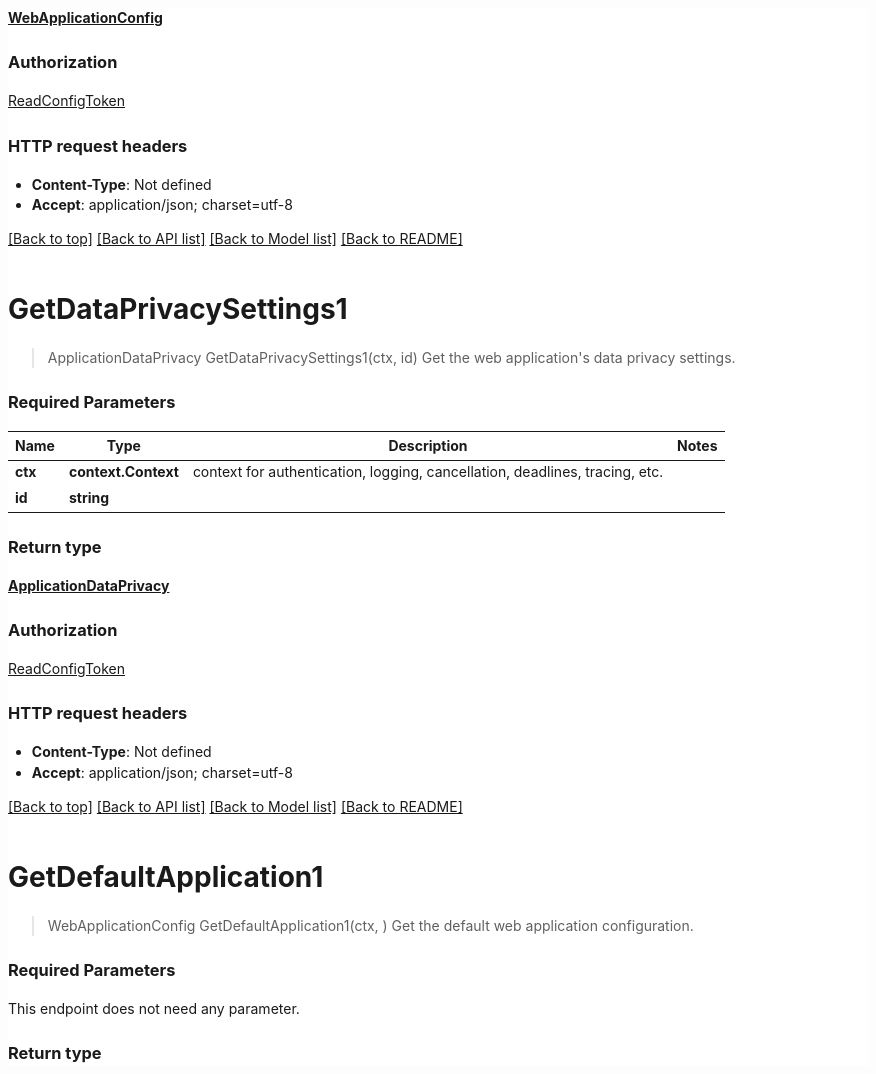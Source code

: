[**WebApplicationConfig**](WebApplicationConfig.md)

### Authorization

[ReadConfigToken](../README.md#ReadConfigToken)

### HTTP request headers

 - **Content-Type**: Not defined
 - **Accept**: application/json; charset=utf-8

[[Back to top]](#) [[Back to API list]](../README.md#documentation-for-api-endpoints) [[Back to Model list]](../README.md#documentation-for-models) [[Back to README]](../README.md)

# **GetDataPrivacySettings1**
> ApplicationDataPrivacy GetDataPrivacySettings1(ctx, id)
Get the web application's data privacy settings.

### Required Parameters

Name | Type | Description  | Notes
------------- | ------------- | ------------- | -------------
 **ctx** | **context.Context** | context for authentication, logging, cancellation, deadlines, tracing, etc.
  **id** | **string**|  | 

### Return type

[**ApplicationDataPrivacy**](ApplicationDataPrivacy.md)

### Authorization

[ReadConfigToken](../README.md#ReadConfigToken)

### HTTP request headers

 - **Content-Type**: Not defined
 - **Accept**: application/json; charset=utf-8

[[Back to top]](#) [[Back to API list]](../README.md#documentation-for-api-endpoints) [[Back to Model list]](../README.md#documentation-for-models) [[Back to README]](../README.md)

# **GetDefaultApplication1**
> WebApplicationConfig GetDefaultApplication1(ctx, )
Get the default web application configuration.

### Required Parameters
This endpoint does not need any parameter.

### Return type
